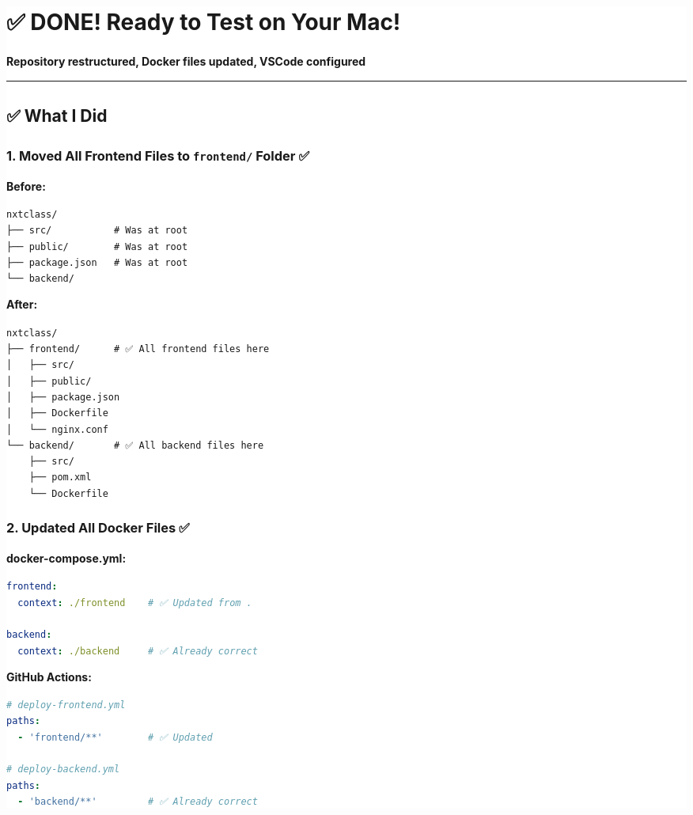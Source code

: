 # ✅ DONE! Ready to Test on Your Mac!

**Repository restructured, Docker files updated, VSCode configured**

---

## ✅ What I Did

### 1. Moved All Frontend Files to `frontend/` Folder ✅

**Before:**
```
nxtclass/
├── src/           # Was at root
├── public/        # Was at root
├── package.json   # Was at root
└── backend/
```

**After:**
```
nxtclass/
├── frontend/      # ✅ All frontend files here
│   ├── src/
│   ├── public/
│   ├── package.json
│   ├── Dockerfile
│   └── nginx.conf
└── backend/       # ✅ All backend files here
    ├── src/
    ├── pom.xml
    └── Dockerfile
```

### 2. Updated All Docker Files ✅

**docker-compose.yml:**
```yaml
frontend:
  context: ./frontend    # ✅ Updated from .
  
backend:
  context: ./backend     # ✅ Already correct
```

**GitHub Actions:**
```yaml
# deploy-frontend.yml
paths:
  - 'frontend/**'        # ✅ Updated

# deploy-backend.yml  
paths:
  - 'backend/**'         # ✅ Already correct
```
